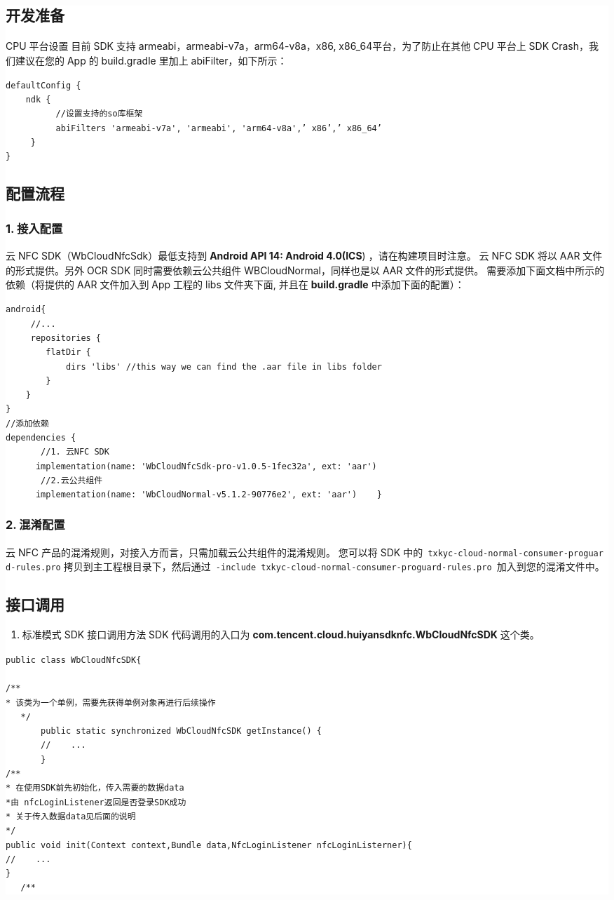 ﻿## 开发准备
CPU 平台设置
目前 SDK 支持 armeabi，armeabi-v7a，arm64-v8a，x86,  x86_64平台，为了防止在其他 CPU 平台上 SDK Crash，我们建议在您的 App 的 build.gradle 里加上 abiFilter，如下所示：
```
defaultConfig {
    ndk {
          //设置支持的so库框架
          abiFilters 'armeabi-v7a', 'armeabi', 'arm64-v8a',’ x86’,’ x86_64’
     }
}
```

## 配置流程
### 1. 接入配置
云 NFC SDK（WbCloudNfcSdk）最低支持到 **Android API 14: Android 4.0(ICS**) ，请在构建项目时注意。
云 NFC SDK 将以 AAR 文件的形式提供。另外 OCR SDK 同时需要依赖云公共组件 WBCloudNormal，同样也是以 AAR 文件的形式提供。
需要添加下面文档中所示的依赖（将提供的 AAR 文件加入到 App 工程的 libs 文件夹下面,
并且在 **build.gradle** 中添加下面的配置）：

```
android{
     //...
     repositories {
        flatDir {
            dirs 'libs' //this way we can find the .aar file in libs folder
        }
    }
}
//添加依赖
dependencies {   
       //1. 云NFC SDK
      implementation(name: 'WbCloudNfcSdk-pro-v1.0.5-1fec32a', ext: 'aar')
       //2.云公共组件
      implementation(name: 'WbCloudNormal-v5.1.2-90776e2', ext: 'aar')    }
```

### 2. 混淆配置
云 NFC 产品的混淆规则，对接入方而言，只需加载云公共组件的混淆规则。
您可以将 SDK 中的` txkyc-cloud-normal-consumer-proguard-rules.pro` 拷贝到主工程根目录下，然后通过` -include txkyc-cloud-normal-consumer-proguard-rules.pro `加入到您的混淆文件中。

## 接口调用
1. 标准模式 SDK 接口调用方法
SDK 代码调用的入口为 **com.tencent.cloud.huiyansdknfc.WbCloudNfcSDK** 这个类。
```
public class WbCloudNfcSDK{

/**
* 该类为一个单例，需要先获得单例对象再进行后续操作
   */
       public static synchronized WbCloudNfcSDK getInstance() {
       //    ...
       }
/**
* 在使用SDK前先初始化，传入需要的数据data
*由 nfcLoginListener返回是否登录SDK成功
* 关于传入数据data见后面的说明
*/
public void init(Context context,Bundle data,NfcLoginListener nfcLoginListerner){
//    ...
}
   /**
```